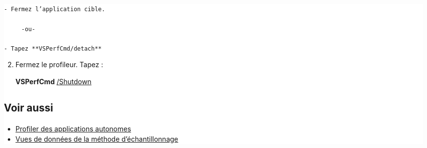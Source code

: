    - Fermez l’application cible.

         -ou-

    - Tapez **VSPerfCmd/detach**

2. Fermez le profileur. Tapez :

     **VSPerfCmd**  [/Shutdown](../profiling/shutdown.md)

## <a name="see-also"></a>Voir aussi
- [Profiler des applications autonomes](../profiling/command-line-profiling-of-stand-alone-applications.md)
- [Vues de données de la méthode d’échantillonnage](../profiling/profiler-sampling-method-data-views.md)
